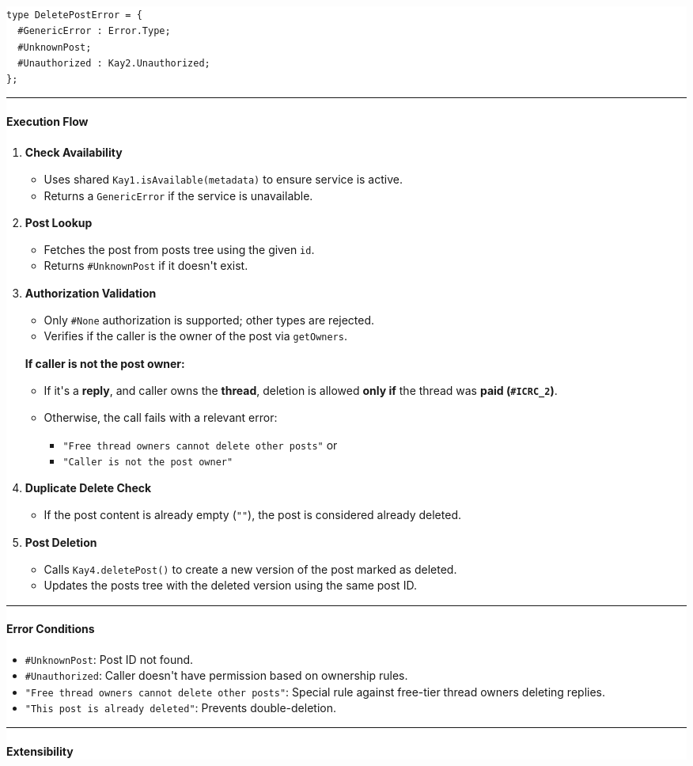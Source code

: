 ```motoko
type DeletePostError = {
  #GenericError : Error.Type;
  #UnknownPost;
  #Unauthorized : Kay2.Unauthorized;
};
```

---

#### Execution Flow

1. **Check Availability**

   * Uses shared `Kay1.isAvailable(metadata)` to ensure service is active.
   * Returns a `GenericError` if the service is unavailable.

2. **Post Lookup**

   * Fetches the post from posts tree using the given `id`.
   * Returns `#UnknownPost` if it doesn't exist.

3. **Authorization Validation**

   * Only `#None` authorization is supported; other types are rejected.
   * Verifies if the caller is the owner of the post via `getOwners`.

   **If caller is not the post owner:**

   * If it's a **reply**, and caller owns the **thread**, deletion is allowed **only if** the thread was **paid (`#ICRC_2`)**.
   * Otherwise, the call fails with a relevant error:

     * `"Free thread owners cannot delete other posts"` or
     * `"Caller is not the post owner"`

4. **Duplicate Delete Check**

   * If the post content is already empty (`""`), the post is considered already deleted.

5. **Post Deletion**

   * Calls `Kay4.deletePost()` to create a new version of the post marked as deleted.
   * Updates the posts tree with the deleted version using the same post ID.


---

#### Error Conditions

* `#UnknownPost`: Post ID not found.
* `#Unauthorized`: Caller doesn't have permission based on ownership rules.
* `"Free thread owners cannot delete other posts"`: Special rule against free-tier thread owners deleting replies.
* `"This post is already deleted"`: Prevents double-deletion.

---

#### Extensibility
